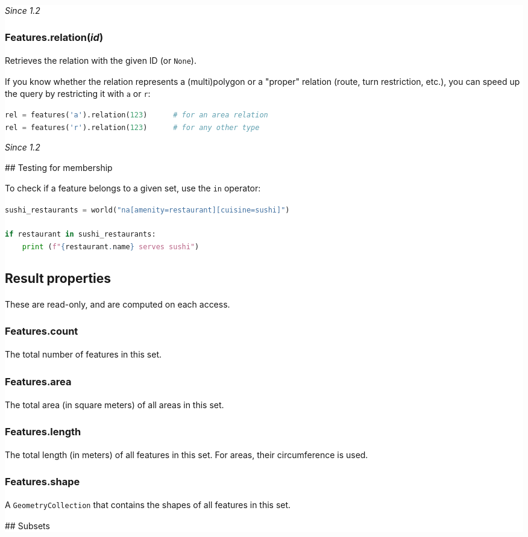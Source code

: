 *Since 1.2*

</div><h3 id="Features_relation" class="api"><span class="prefix">Features.</span><span class="name">relation</span><span class="paren">(</span><i>id</i><span class="paren">)</span></h3><div class="api" markdown="1">

Retrieves the relation with the given ID (or `None`).

If you know whether the relation represents a (multi)polygon or a "proper" relation (route, turn restriction, etc.), you can speed up the query by restricting it with `a` or `r`:

```python
rel = features('a').relation(123)      # for an area relation
rel = features('r').relation(123)      # for any other type
```

*Since 1.2*

</div>
## Testing for membership

To check if a feature belongs to a given set, use the `in` operator:

```python
sushi_restaurants = world("na[amenity=restaurant][cuisine=sushi]")

if restaurant in sushi_restaurants:
    print (f"{restaurant.name} serves sushi")
```

## Result properties

These are read-only, and are computed on each access.

<h3 id="Features_count" class="api"><span class="prefix">Features.</span><span class="name">count</span></h3><div class="api" markdown="1">

The total number of features in this set.

</div><h3 id="Features_area" class="api"><span class="prefix">Features.</span><span class="name">area</span></h3><div class="api" markdown="1">

The total area (in square meters) of all areas in this set.

</div><h3 id="Features_length" class="api"><span class="prefix">Features.</span><span class="name">length</span></h3><div class="api" markdown="1">

The total length (in meters) of all features in this set. For areas, their circumference
is used.

</div><h3 id="Features_shape" class="api"><span class="prefix">Features.</span><span class="name">shape</span></h3><div class="api" markdown="1">

A `GeometryCollection` that contains the shapes of all features in this set.

</div>
## Subsets
